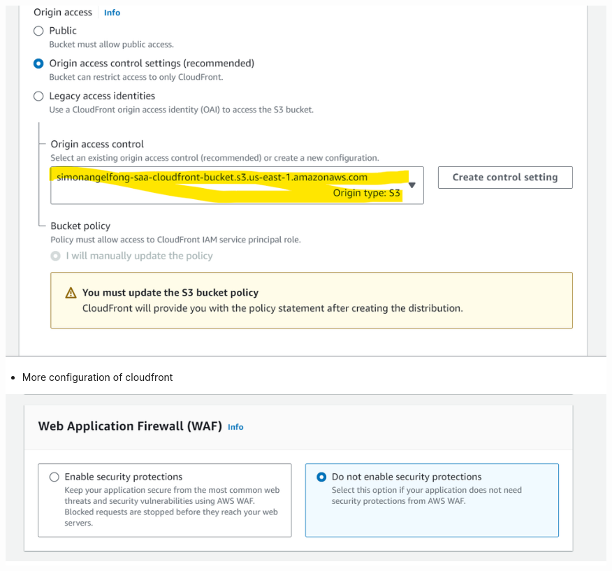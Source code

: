 ![cf-s3-handson05](./pic/cf-s3-handson05.png)

- More configuration of cloudfront

![cf-s3-handson06](./pic/cf-s3-handson06.png)

